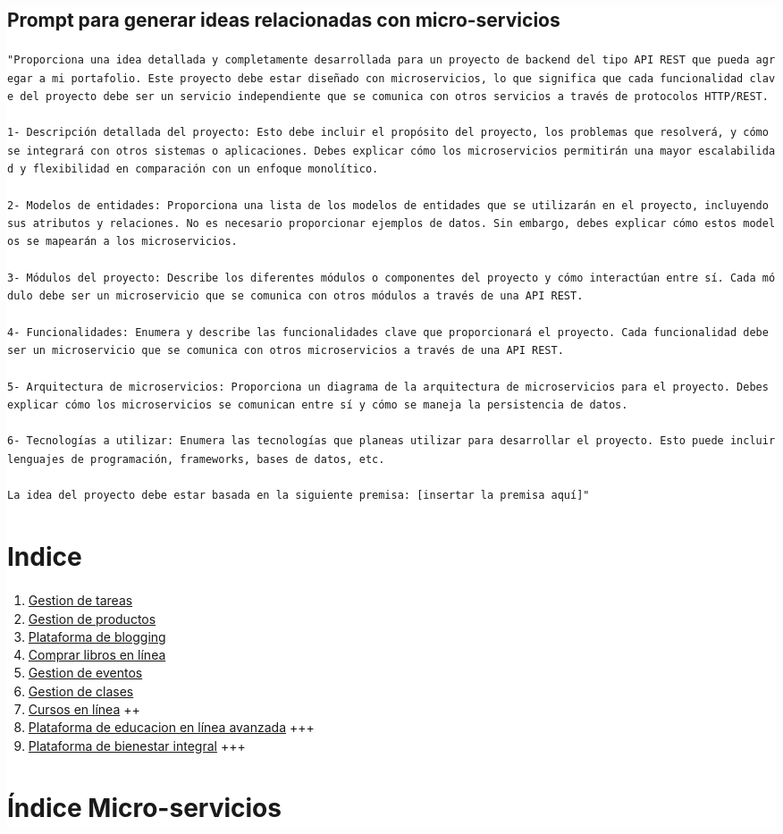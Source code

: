 ## Prompt para generar ideas relacionadas con micro-servicios

```
"Proporciona una idea detallada y completamente desarrollada para un proyecto de backend del tipo API REST que pueda agregar a mi portafolio. Este proyecto debe estar diseñado con microservicios, lo que significa que cada funcionalidad clave del proyecto debe ser un servicio independiente que se comunica con otros servicios a través de protocolos HTTP/REST.

1- Descripción detallada del proyecto: Esto debe incluir el propósito del proyecto, los problemas que resolverá, y cómo se integrará con otros sistemas o aplicaciones. Debes explicar cómo los microservicios permitirán una mayor escalabilidad y flexibilidad en comparación con un enfoque monolítico.

2- Modelos de entidades: Proporciona una lista de los modelos de entidades que se utilizarán en el proyecto, incluyendo sus atributos y relaciones. No es necesario proporcionar ejemplos de datos. Sin embargo, debes explicar cómo estos modelos se mapearán a los microservicios.

3- Módulos del proyecto: Describe los diferentes módulos o componentes del proyecto y cómo interactúan entre sí. Cada módulo debe ser un microservicio que se comunica con otros módulos a través de una API REST.

4- Funcionalidades: Enumera y describe las funcionalidades clave que proporcionará el proyecto. Cada funcionalidad debe ser un microservicio que se comunica con otros microservicios a través de una API REST.

5- Arquitectura de microservicios: Proporciona un diagrama de la arquitectura de microservicios para el proyecto. Debes explicar cómo los microservicios se comunican entre sí y cómo se maneja la persistencia de datos.

6- Tecnologías a utilizar: Enumera las tecnologías que planeas utilizar para desarrollar el proyecto. Esto puede incluir lenguajes de programación, frameworks, bases de datos, etc.

La idea del proyecto debe estar basada en la siguiente premisa: [insertar la premisa aquí]"
```

# Indice

1. [Gestion de tareas](#gestion-de-tareas)
2. [Gestion de productos](#gestion-de-productos)
3. [Plataforma de blogging](#plataforma-de-blogging)
4. [Comprar libros en línea](#comprar-libros-en-línea)
5. [Gestion de eventos](#gestion-de-eventos)
6. [Gestion de clases](#gestion-de-clases)
7. [Cursos en línea](#cursos-en-línea) ++
8. [Plataforma de educacion en línea avanzada](#plataforma-de-educacion-en-línea-avanzada) +++
9. [Plataforma de bienestar integral](#plataforma-de-bienestar-integral) +++

# Índice Micro-servicios
